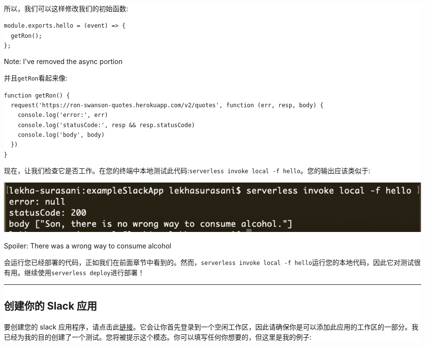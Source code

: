所以，我们可以这样修改我们的初始函数:

```
module.exports.hello = (event) => {
  getRon();
};
```

Note: I've removed the async portion

并且`getRon`看起来像:

```
function getRon() {
  request('https://ron-swanson-quotes.herokuapp.com/v2/quotes', function (err, resp, body) {
    console.log('error:', err)
    console.log('statusCode:', resp && resp.statusCode)
    console.log('body', body)
  })
}
```

现在，让我们检查它是否工作。在您的终端中本地测试此代码:`serverless invoke local -f hello`。您的输出应该类似于:

![Screen-Shot-2019-08-07-at-9.41.53-PM](img/5830b3932ebb5303f084042f069897fd.png)

Spoiler: There was a wrong way to consume alcohol

会运行您已经部署的代码，正如我们在前面章节中看到的。然而，`serverless invoke local -f hello`运行您的本地代码，因此它对测试很有用。继续使用`serverless deploy`进行部署！

* * *

## 创建你的 Slack 应用

要创建您的 slack 应用程序，请点击此[链接](https://api.slack.com/apps?new_app=1)。它会让你首先登录到一个空闲工作区，因此请确保你是可以添加此应用的工作区的一部分。我已经为我的目的创建了一个测试。您将被提示这个模态。你可以填写任何你想要的，但这里是我的例子:
